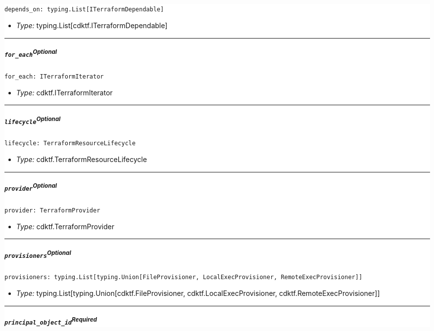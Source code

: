 ```python
depends_on: typing.List[ITerraformDependable]
```

- *Type:* typing.List[cdktf.ITerraformDependable]

---

##### `for_each`<sup>Optional</sup> <a name="for_each" id="@cdktf/provider-azuread.directoryRoleAssignment.DirectoryRoleAssignmentConfig.property.forEach"></a>

```python
for_each: ITerraformIterator
```

- *Type:* cdktf.ITerraformIterator

---

##### `lifecycle`<sup>Optional</sup> <a name="lifecycle" id="@cdktf/provider-azuread.directoryRoleAssignment.DirectoryRoleAssignmentConfig.property.lifecycle"></a>

```python
lifecycle: TerraformResourceLifecycle
```

- *Type:* cdktf.TerraformResourceLifecycle

---

##### `provider`<sup>Optional</sup> <a name="provider" id="@cdktf/provider-azuread.directoryRoleAssignment.DirectoryRoleAssignmentConfig.property.provider"></a>

```python
provider: TerraformProvider
```

- *Type:* cdktf.TerraformProvider

---

##### `provisioners`<sup>Optional</sup> <a name="provisioners" id="@cdktf/provider-azuread.directoryRoleAssignment.DirectoryRoleAssignmentConfig.property.provisioners"></a>

```python
provisioners: typing.List[typing.Union[FileProvisioner, LocalExecProvisioner, RemoteExecProvisioner]]
```

- *Type:* typing.List[typing.Union[cdktf.FileProvisioner, cdktf.LocalExecProvisioner, cdktf.RemoteExecProvisioner]]

---

##### `principal_object_id`<sup>Required</sup> <a name="principal_object_id" id="@cdktf/provider-azuread.directoryRoleAssignment.DirectoryRoleAssignmentConfig.property.principalObjectId"></a>
